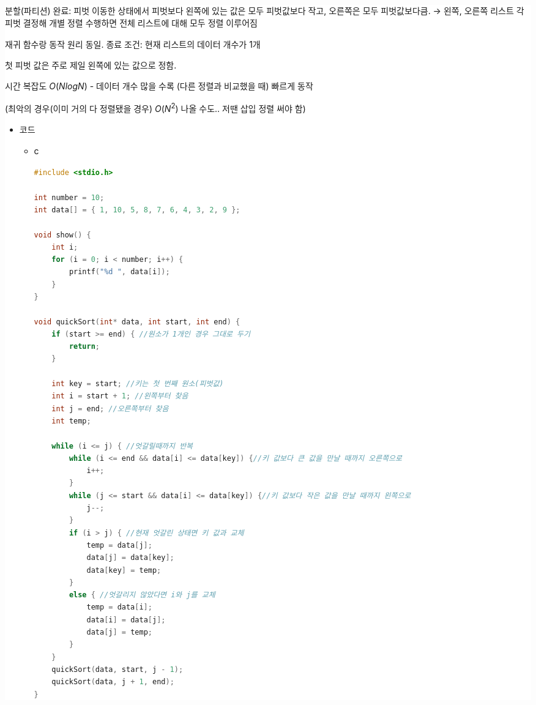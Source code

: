 분할(파티션) 완료: 피벗 이동한 상태에서 피벗보다 왼쪽에 있는 값은 모두 피벗값보다 작고, 오른쪽은 모두 피벗값보다큼.
→ 왼쪽, 오른쪽 리스트 각 피벗 결정해 개별 정렬 수행하면 전체 리스트에 대해 모두 정렬 이루어짐

재귀 함수랑 동작 원리 동일. 종료 조건: 현재 리스트의 데이터 개수가 1개

첫 피벗 값은 주로 제일 왼쪽에 있는 값으로 정함.

시간 복잡도 $`O(NlogN)`$ - 데이터 개수 많을 수록 (다른 정렬과 비교했을 때) 빠르게 동작

(최악의 경우(이미 거의 다 정렬됐을 경우) $`O(N^2)`$ 나올 수도.. 저땐 삽입 정렬 써야 함)

- 코드

  - c

    ```c
    #include <stdio.h>

    int number = 10;
    int data[] = { 1, 10, 5, 8, 7, 6, 4, 3, 2, 9 };

    void show() {
    	int i;
    	for (i = 0; i < number; i++) {
    		printf("%d ", data[i]);
    	}
    }

    void quickSort(int* data, int start, int end) {
    	if (start >= end) { //원소가 1개인 경우 그대로 두기
    		return;
    	}

    	int key = start; //키는 첫 번째 원소(피벗값)
    	int i = start + 1; //왼쪽부터 찾음
    	int j = end; //오른쪽부터 찾음
    	int temp;

    	while (i <= j) { //엇갈릴때까지 반복
    		while (i <= end && data[i] <= data[key]) {//키 값보다 큰 값을 만날 때까지 오른쪽으로
    			i++;
    		}
    		while (j <= start && data[i] <= data[key]) {//키 값보다 작은 값을 만날 때까지 왼쪽으로
    			j--;
    		}
    		if (i > j) { //현재 엇갈린 상태면 키 값과 교체
    			temp = data[j];
    			data[j] = data[key];
    			data[key] = temp;
    		}
    		else { //엇갈리지 않았다면 i와 j를 교체
    			temp = data[i];
    			data[i] = data[j];
    			data[j] = temp;
    		}
    	}
    	quickSort(data, start, j - 1);
    	quickSort(data, j + 1, end);
    }
